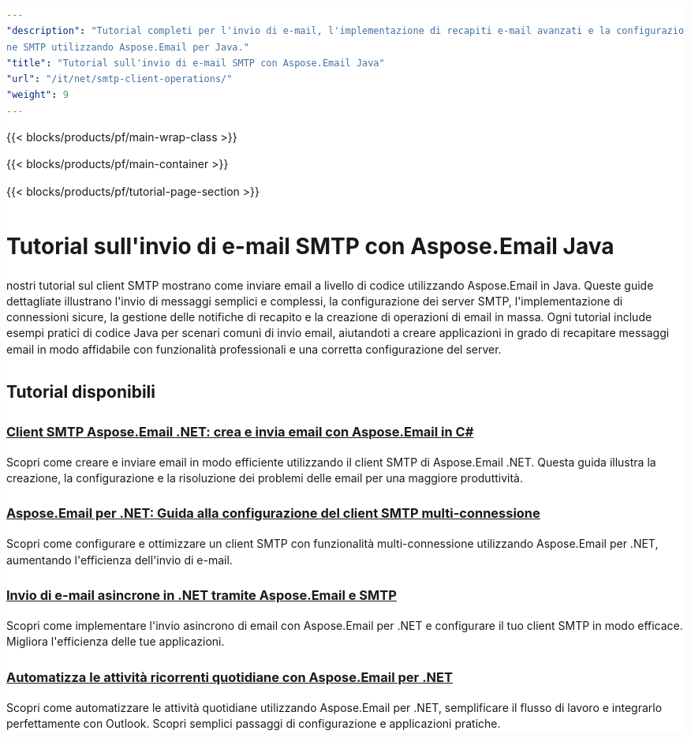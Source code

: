 ```yaml
---
"description": "Tutorial completi per l'invio di e-mail, l'implementazione di recapiti e-mail avanzati e la configurazione SMTP utilizzando Aspose.Email per Java."
"title": "Tutorial sull'invio di e-mail SMTP con Aspose.Email Java"
"url": "/it/net/smtp-client-operations/"
"weight": 9
---
```


{{< blocks/products/pf/main-wrap-class >}}

{{< blocks/products/pf/main-container >}}

{{< blocks/products/pf/tutorial-page-section >}}
# Tutorial sull'invio di e-mail SMTP con Aspose.Email Java

nostri tutorial sul client SMTP mostrano come inviare email a livello di codice utilizzando Aspose.Email in Java. Queste guide dettagliate illustrano l'invio di messaggi semplici e complessi, la configurazione dei server SMTP, l'implementazione di connessioni sicure, la gestione delle notifiche di recapito e la creazione di operazioni di email in massa. Ogni tutorial include esempi pratici di codice Java per scenari comuni di invio email, aiutandoti a creare applicazioni in grado di recapitare messaggi email in modo affidabile con funzionalità professionali e una corretta configurazione del server.

## Tutorial disponibili

### [Client SMTP Aspose.Email .NET: crea e invia email con Aspose.Email in C#](./aspose-email-net-smtp-client-guide/)
Scopri come creare e inviare email in modo efficiente utilizzando il client SMTP di Aspose.Email .NET. Questa guida illustra la creazione, la configurazione e la risoluzione dei problemi delle email per una maggiore produttività.

### [Aspose.Email per .NET: Guida alla configurazione del client SMTP multi-connessione](./multi-connection-smtp-client-aspose-email-net/)
Scopri come configurare e ottimizzare un client SMTP con funzionalità multi-connessione utilizzando Aspose.Email per .NET, aumentando l'efficienza dell'invio di e-mail.

### [Invio di e-mail asincrone in .NET tramite Aspose.Email e SMTP](./async-email-sending-aspose-dotnet-smtp-configuration/)
Scopri come implementare l'invio asincrono di email con Aspose.Email per .NET e configurare il tuo client SMTP in modo efficace. Migliora l'efficienza delle tue applicazioni.

### [Automatizza le attività ricorrenti quotidiane con Aspose.Email per .NET](./automate-daily-recurring-tasks-aspose-email-net/)
Scopri come automatizzare le attività quotidiane utilizzando Aspose.Email per .NET, semplificare il flusso di lavoro e integrarlo perfettamente con Outlook. Scopri semplici passaggi di configurazione e applicazioni pratiche.
